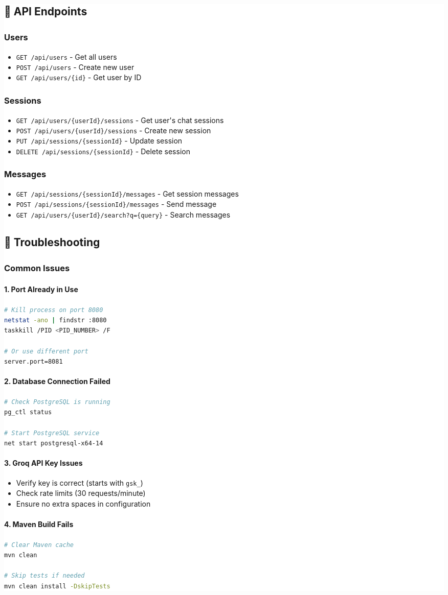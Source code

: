 ## 📡 API Endpoints

### Users
- `GET /api/users` - Get all users
- `POST /api/users` - Create new user
- `GET /api/users/{id}` - Get user by ID

### Sessions
- `GET /api/users/{userId}/sessions` - Get user's chat sessions
- `POST /api/users/{userId}/sessions` - Create new session
- `PUT /api/sessions/{sessionId}` - Update session
- `DELETE /api/sessions/{sessionId}` - Delete session

### Messages
- `GET /api/sessions/{sessionId}/messages` - Get session messages
- `POST /api/sessions/{sessionId}/messages` - Send message
- `GET /api/users/{userId}/search?q={query}` - Search messages

## 🐛 Troubleshooting

### Common Issues

#### 1. Port Already in Use
```bash
# Kill process on port 8080
netstat -ano | findstr :8080
taskkill /PID <PID_NUMBER> /F

# Or use different port
server.port=8081
```

#### 2. Database Connection Failed
```bash
# Check PostgreSQL is running
pg_ctl status

# Start PostgreSQL service
net start postgresql-x64-14
```

#### 3. Groq API Key Issues
- Verify key is correct (starts with `gsk_`)
- Check rate limits (30 requests/minute)
- Ensure no extra spaces in configuration

#### 4. Maven Build Fails
```bash
# Clear Maven cache
mvn clean

# Skip tests if needed
mvn clean install -DskipTests
```
